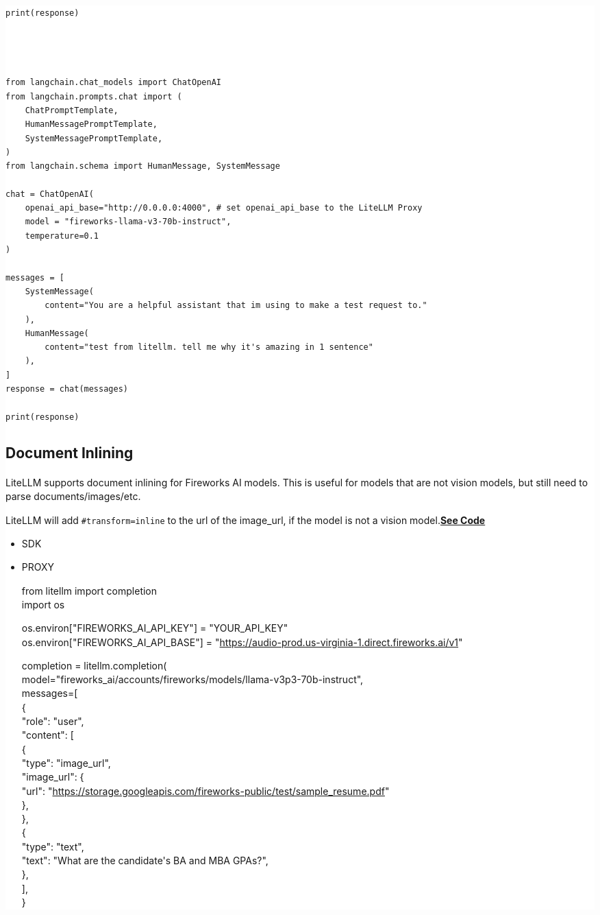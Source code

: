     print(response)  
      
    
    
    
    from langchain.chat_models import ChatOpenAI  
    from langchain.prompts.chat import (  
        ChatPromptTemplate,  
        HumanMessagePromptTemplate,  
        SystemMessagePromptTemplate,  
    )  
    from langchain.schema import HumanMessage, SystemMessage  
      
    chat = ChatOpenAI(  
        openai_api_base="http://0.0.0.0:4000", # set openai_api_base to the LiteLLM Proxy  
        model = "fireworks-llama-v3-70b-instruct",  
        temperature=0.1  
    )  
      
    messages = [  
        SystemMessage(  
            content="You are a helpful assistant that im using to make a test request to."  
        ),  
        HumanMessage(  
            content="test from litellm. tell me why it's amazing in 1 sentence"  
        ),  
    ]  
    response = chat(messages)  
      
    print(response)  
    

## Document Inlining​

LiteLLM supports document inlining for Fireworks AI models. This is useful for models that are not vision models, but still need to parse documents/images/etc.

LiteLLM will add `#transform=inline` to the url of the image_url, if the model is not a vision model.[**See Code**](https://github.com/BerriAI/litellm/blob/1ae9d45798bdaf8450f2dfdec703369f3d2212b7/litellm/llms/fireworks_ai/chat/transformation.py#L114)

  * SDK
  * PROXY

    
    
    from litellm import completion  
    import os  
      
    os.environ["FIREWORKS_AI_API_KEY"] = "YOUR_API_KEY"  
    os.environ["FIREWORKS_AI_API_BASE"] = "https://audio-prod.us-virginia-1.direct.fireworks.ai/v1"  
      
    completion = litellm.completion(  
        model="fireworks_ai/accounts/fireworks/models/llama-v3p3-70b-instruct",  
        messages=[  
            {  
                "role": "user",  
                "content": [  
                    {  
                        "type": "image_url",  
                        "image_url": {  
                            "url": "https://storage.googleapis.com/fireworks-public/test/sample_resume.pdf"  
                        },  
                    },  
                    {  
                        "type": "text",  
                        "text": "What are the candidate's BA and MBA GPAs?",  
                    },  
                ],  
            }  